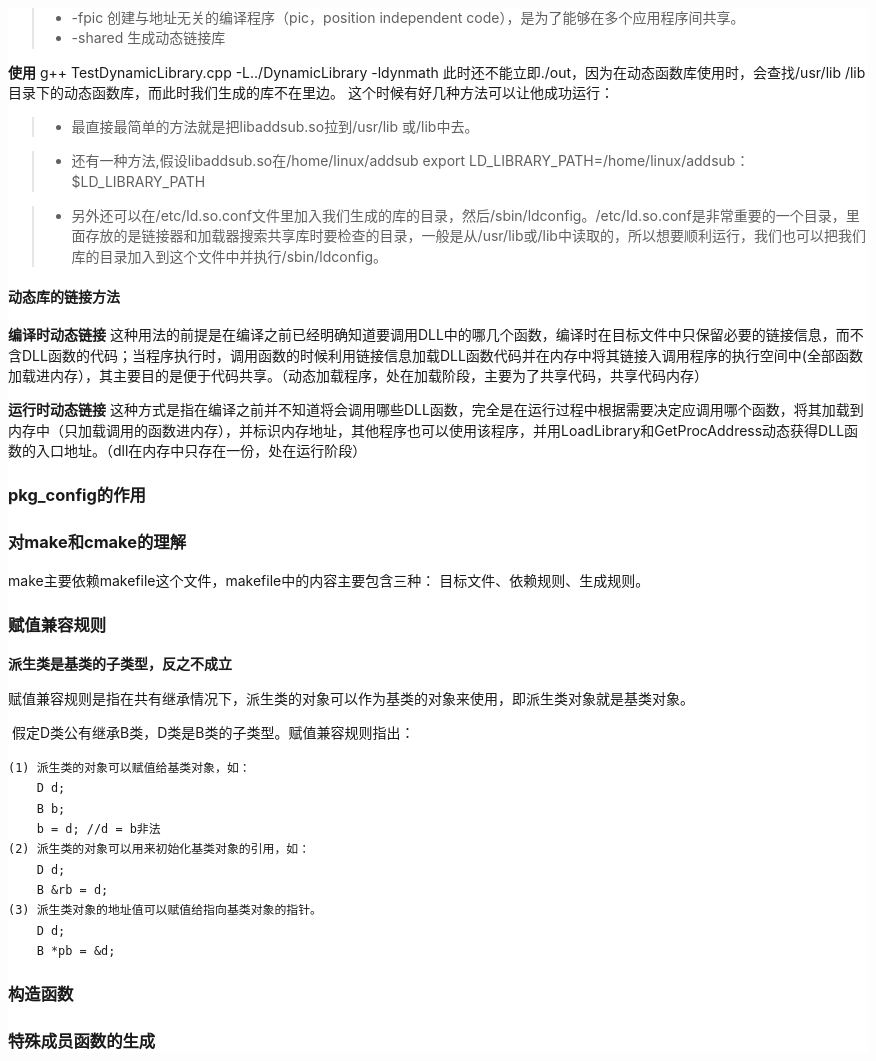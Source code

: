 >* -fpic 创建与地址无关的编译程序（pic，position independent code），是为了能够在多个应用程序间共享。
>* -shared 生成动态链接库

**使用**
g++ TestDynamicLibrary.cpp -L../DynamicLibrary -ldynmath
此时还不能立即./out，因为在动态函数库使用时，会查找/usr/lib /lib目录下的动态函数库，而此时我们生成的库不在里边。
这个时候有好几种方法可以让他成功运行： 

>* 最直接最简单的方法就是把libaddsub.so拉到/usr/lib 或/lib中去。

>* 还有一种方法,假设libaddsub.so在/home/linux/addsub
>  export LD_LIBRARY_PATH=/home/linux/addsub：$LD_LIBRARY_PATH

>* 另外还可以在/etc/ld.so.conf文件里加入我们生成的库的目录，然后/sbin/ldconfig。/etc/ld.so.conf是非常重要的一个目录，里面存放的是链接器和加载器搜索共享库时要检查的目录，一般是从/usr/lib或/lib中读取的，所以想要顺利运行，我们也可以把我们库的目录加入到这个文件中并执行/sbin/ldconfig。

#### 动态库的链接方法
**编译时动态链接**
这种用法的前提是在编译之前已经明确知道要调用DLL中的哪几个函数，编译时在目标文件中只保留必要的链接信息，而不含DLL函数的代码；当程序执行时，调用函数的时候利用链接信息加载DLL函数代码并在内存中将其链接入调用程序的执行空间中(全部函数加载进内存），其主要目的是便于代码共享。（动态加载程序，处在加载阶段，主要为了共享代码，共享代码内存）

**运行时动态链接**
这种方式是指在编译之前并不知道将会调用哪些DLL函数，完全是在运行过程中根据需要决定应调用哪个函数，将其加载到内存中（只加载调用的函数进内存），并标识内存地址，其他程序也可以使用该程序，并用LoadLibrary和GetProcAddress动态获得DLL函数的入口地址。（dll在内存中只存在一份，处在运行阶段）

### pkg_config的作用

### 对make和cmake的理解
make主要依赖makefile这个文件，makefile中的内容主要包含三种：
目标文件、依赖规则、生成规则。

### 赋值兼容规则

**派生类是基类的子类型，反之不成立**

​		赋值兼容规则是指在共有继承情况下，派生类的对象可以作为基类的对象来使用，即派生类对象就是基类对象。

​		假定D类公有继承B类，D类是B类的子类型。赋值兼容规则指出：

```
(1) 派生类的对象可以赋值给基类对象，如：
    D d;
    B b;
    b = d; //d = b非法
(2) 派生类的对象可以用来初始化基类对象的引用，如：
	D d;
	B &rb = d;
(3) 派生类对象的地址值可以赋值给指向基类对象的指针。
	D d;
	B *pb = &d;
```

### 构造函数

### 特殊成员函数的生成
